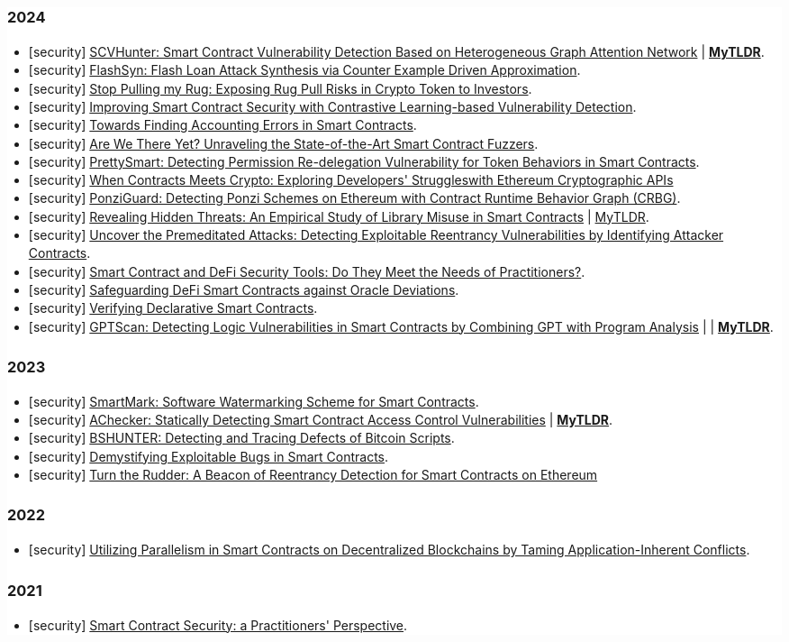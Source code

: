 ### 2024

* [security] [SCVHunter: Smart Contract Vulnerability Detection Based on Heterogeneous Graph Attention Network]() | **[MyTLDR](TLDR.md#24_5_29)**.
* [security] [FlashSyn: Flash Loan Attack Synthesis via Counter Example Driven Approximation](https://arxiv.org/pdf/2206.10708.pdf).
* [security] [Stop Pulling my Rug: Exposing Rug Pull Risks in Crypto Token to Investors](http://www.wingtecher.com/themes/WingTecherResearch/assets/papers/Tokeer_CameraReady.pdf).
* [security] [Improving Smart Contract Security with Contrastive Learning-based Vulnerability Detection]().
* [security] [Towards Finding Accounting Errors in Smart Contracts]().
* [security] [Are We There Yet? Unraveling the State-of-the-Art Smart Contract Fuzzers](https://arxiv.org/pdf/2402.02973.pdf).
* [security] [PrettySmart: Detecting Permission Re-delegation Vulnerability for Token Behaviors in Smart Contracts]().
* [security] [When Contracts Meets Crypto: Exploring Developers' Struggleswith Ethereum Cryptographic APIs]()
* [security] [PonziGuard: Detecting Ponzi Schemes on Ethereum with Contract Runtime Behavior Graph (CRBG)]().
* [security] [Revealing Hidden Threats: An Empirical Study of Library Misuse in Smart Contracts]() |  [MyTLDR](TLDR.md#23_11_11).
* [security] [Uncover the Premeditated Attacks: Detecting Exploitable Reentrancy Vulnerabilities by Identifying Attacker Contracts]().
* [security] [Smart Contract and DeFi Security Tools: Do They Meet the Needs of Practitioners?]().
* [security] [Safeguarding DeFi Smart Contracts against Oracle Deviations]().
* [security] [Verifying Declarative Smart Contracts]().
* [security] [GPTScan: Detecting Logic Vulnerabilities in Smart Contracts by Combining GPT with Program Analysis](https://arxiv.org/abs/2308.03314) |  | **[MyTLDR](TLDR.md#24_2_5)**.

### 2023

* [security] [SmartMark: Software Watermarking Scheme for Smart Contracts](https://arxiv.org/pdf/2303.13733).
* [security] [AChecker: Statically Detecting Smart Contract Access Control Vulnerabilities](https://people.ece.ubc.ca/~mjulia/publications/ACheckerICSE2023.pdf) | **[MyTLDR](TLDR.md#23_9_14)**.
* [security] [BSHUNTER: Detecting and Tracing Defects of Bitcoin Scripts](https://zhengpeilin.com/research/BSHunter.pdf).
* [security] [Demystifying Exploitable Bugs in Smart Contracts](https://www.cs.purdue.edu/homes/zhan3299/res/ICSE23.pdf).
* [security] [Turn the Rudder: A Beacon of Reentrancy Detection for Smart Contracts on Ethereum](https://arxiv.org/pdf/2303.13770)

### 2022

* [security] [Utilizing Parallelism in Smart Contracts on Decentralized Blockchains by Taming Application-Inherent Conflicts](https://dl.acm.org/doi/pdf/10.1145/3510003.3510086).

### 2021

* [security] [Smart Contract Security: a Practitioners' Perspective](https://ieeexplore.ieee.org/stamp/stamp.jsp?tp=&arnumber=9402082).
